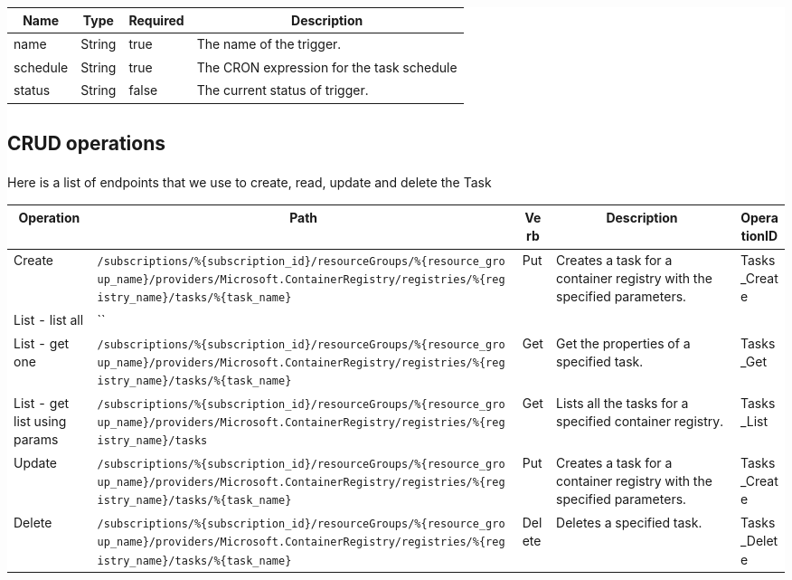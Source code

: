 | Name        | Type           | Required       | Description       |
| ------------- | ------------- | ------------- | ------------- |
|name | String | true | The name of the trigger. |
|schedule | String | true | The CRON expression for the task schedule |
|status | String | false | The current status of trigger. |



## CRUD operations

Here is a list of endpoints that we use to create, read, update and delete the Task

| Operation | Path | Verb | Description | OperationID |
| ------------- | ------------- | ------------- | ------------- | ------------- |
|Create|`/subscriptions/%{subscription_id}/resourceGroups/%{resource_group_name}/providers/Microsoft.ContainerRegistry/registries/%{registry_name}/tasks/%{task_name}`|Put|Creates a task for a container registry with the specified parameters.|Tasks_Create|
|List - list all|``||||
|List - get one|`/subscriptions/%{subscription_id}/resourceGroups/%{resource_group_name}/providers/Microsoft.ContainerRegistry/registries/%{registry_name}/tasks/%{task_name}`|Get|Get the properties of a specified task.|Tasks_Get|
|List - get list using params|`/subscriptions/%{subscription_id}/resourceGroups/%{resource_group_name}/providers/Microsoft.ContainerRegistry/registries/%{registry_name}/tasks`|Get|Lists all the tasks for a specified container registry.|Tasks_List|
|Update|`/subscriptions/%{subscription_id}/resourceGroups/%{resource_group_name}/providers/Microsoft.ContainerRegistry/registries/%{registry_name}/tasks/%{task_name}`|Put|Creates a task for a container registry with the specified parameters.|Tasks_Create|
|Delete|`/subscriptions/%{subscription_id}/resourceGroups/%{resource_group_name}/providers/Microsoft.ContainerRegistry/registries/%{registry_name}/tasks/%{task_name}`|Delete|Deletes a specified task.|Tasks_Delete|
